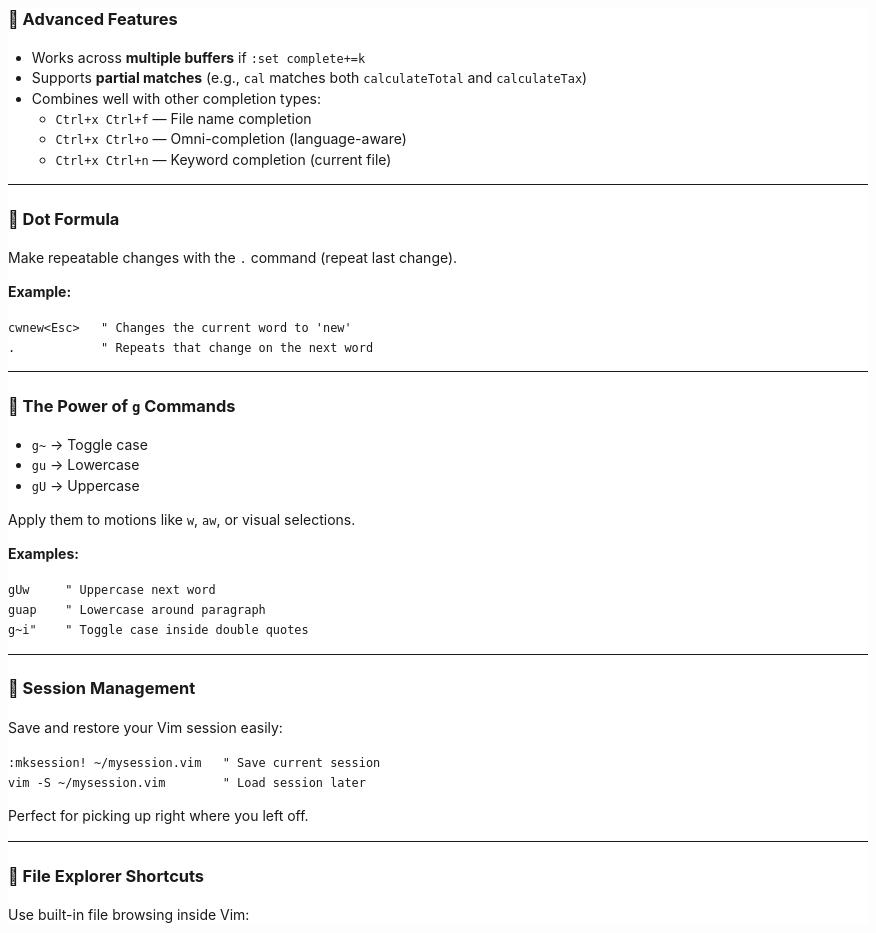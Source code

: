 
### 🚀 Advanced Features

- Works across **multiple buffers** if `:set complete+=k`
- Supports **partial matches** (e.g., `cal` matches both `calculateTotal` and `calculateTax`)
- Combines well with other completion types:
  - `Ctrl+x Ctrl+f` — File name completion
  - `Ctrl+x Ctrl+o` — Omni-completion (language-aware)
  - `Ctrl+x Ctrl+n` — Keyword completion (current file)

---
### 🔁 Dot Formula

Make repeatable changes with the `.` command (repeat last change).

**Example:**
```vim
cwnew<Esc>   " Changes the current word to 'new'
.            " Repeats that change on the next word
```

---

### 🎯 The Power of `g` Commands

- `g~` → Toggle case  
- `gu` → Lowercase  
- `gU` → Uppercase  

Apply them to motions like `w`, `aw`, or visual selections.

**Examples:**
```vim
gUw     " Uppercase next word
guap    " Lowercase around paragraph
g~i"    " Toggle case inside double quotes
```

---

### 💾 Session Management

Save and restore your Vim session easily:

```vim
:mksession! ~/mysession.vim   " Save current session
vim -S ~/mysession.vim        " Load session later
```

Perfect for picking up right where you left off.

---

### 📁 File Explorer Shortcuts

Use built-in file browsing inside Vim:
